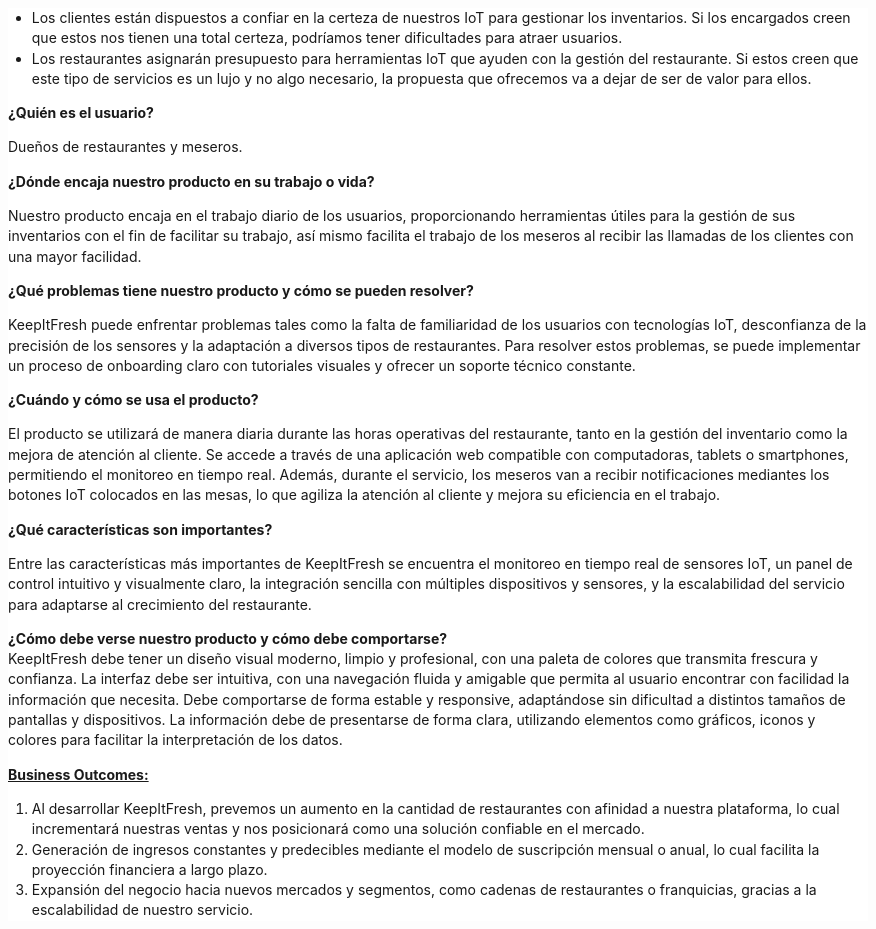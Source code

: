 
- Los clientes están dispuestos a confiar en la certeza de nuestros IoT para gestionar los inventarios. Si los encargados creen que estos nos tienen una total certeza, podríamos tener dificultades para atraer usuarios.
- Los restaurantes asignarán presupuesto para herramientas IoT que ayuden con la gestión del restaurante. Si estos creen que este tipo de servicios es un lujo y no algo necesario, la propuesta que ofrecemos va a dejar de ser de valor para ellos.

**¿Quién es el usuario?**<br>

Dueños de restaurantes y meseros.

**¿Dónde encaja nuestro producto en su trabajo o vida?**<br>

Nuestro producto encaja en el trabajo diario de los usuarios, proporcionando herramientas útiles para la gestión de sus inventarios con el fin de facilitar su trabajo, así mismo facilita el trabajo de los meseros al recibir las llamadas de los clientes con una mayor facilidad.

**¿Qué problemas tiene nuestro producto y cómo se pueden resolver?**<br>

KeepItFresh puede enfrentar problemas tales como la falta de familiaridad de los usuarios con tecnologías IoT, desconfianza de la precisión de los sensores y la adaptación a diversos tipos de restaurantes. Para resolver estos problemas, se puede implementar un proceso de onboarding claro con tutoriales visuales y ofrecer un soporte técnico constante.

**¿Cuándo y cómo se usa el producto?**<br>

El producto se utilizará de manera diaria durante las horas operativas del restaurante, tanto en la gestión del inventario como la mejora de atención al cliente. Se accede a través de una aplicación web compatible con computadoras, tablets o smartphones, permitiendo el monitoreo en tiempo real. Además, durante el servicio, los meseros van a recibir notificaciones mediantes los botones IoT colocados en las mesas, lo que agiliza la atención al cliente y mejora su eficiencia en el trabajo.

**¿Qué características son importantes?**<br>


Entre las características más importantes de KeepItFresh se encuentra el monitoreo en tiempo real de sensores IoT, un panel de control intuitivo y visualmente claro, la integración sencilla con múltiples dispositivos y sensores, y la escalabilidad del servicio para adaptarse al crecimiento del restaurante.


**¿Cómo debe verse nuestro producto y cómo debe comportarse?**<br>
KeepItFresh debe tener un diseño visual moderno, limpio y profesional, con una paleta de colores que transmita frescura y confianza. La interfaz debe ser intuitiva, con una navegación fluida y amigable que permita al usuario encontrar con facilidad la información que necesita. Debe comportarse de forma estable y responsive, adaptándose sin dificultad a distintos tamaños de pantallas y dispositivos. La información debe de presentarse de forma clara, utilizando elementos como gráficos, iconos y colores para facilitar la interpretación de los datos.

<ins>**Business Outcomes:**</ins>
1. Al desarrollar KeepItFresh, prevemos un aumento en la cantidad de restaurantes con afinidad a nuestra plataforma, lo cual incrementará nuestras ventas y nos posicionará como una solución confiable en el mercado.
2. Generación de ingresos constantes y predecibles mediante el modelo de suscripción mensual o anual, lo cual facilita la proyección financiera a largo plazo.
3. Expansión del negocio hacia nuevos mercados y segmentos, como cadenas de restaurantes o franquicias, gracias a la escalabilidad de nuestro servicio.
